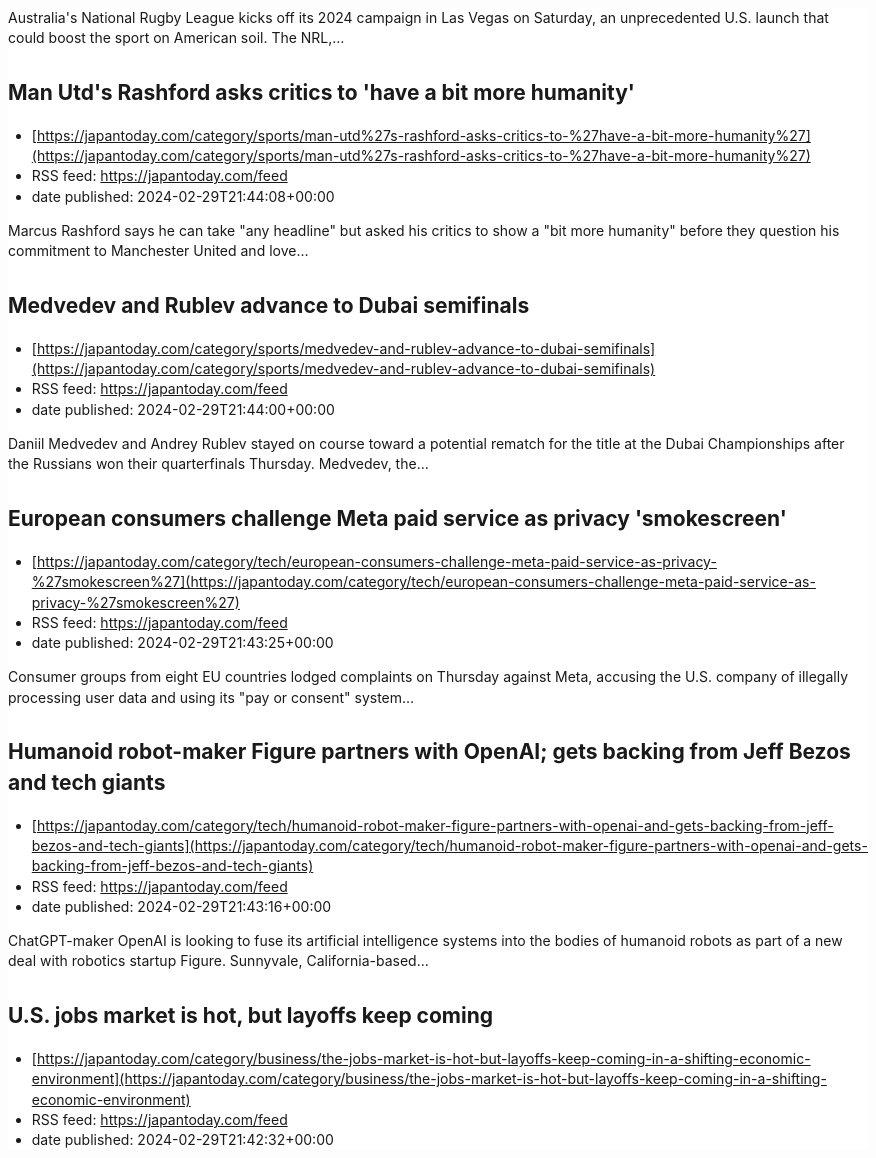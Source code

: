 Australia's National Rugby League kicks off its 2024 campaign in Las Vegas on Saturday, an unprecedented U.S. launch that could boost the sport on American soil.
The NRL,…

## Man Utd's Rashford asks critics to 'have a bit more humanity'
 - [https://japantoday.com/category/sports/man-utd%27s-rashford-asks-critics-to-%27have-a-bit-more-humanity%27](https://japantoday.com/category/sports/man-utd%27s-rashford-asks-critics-to-%27have-a-bit-more-humanity%27)
 - RSS feed: https://japantoday.com/feed
 - date published: 2024-02-29T21:44:08+00:00

Marcus Rashford says he can take &quot;any headline&quot; but asked his critics to show a &quot;bit more humanity&quot; before they question his commitment to Manchester United and love…

## Medvedev and Rublev advance to Dubai semifinals
 - [https://japantoday.com/category/sports/medvedev-and-rublev-advance-to-dubai-semifinals](https://japantoday.com/category/sports/medvedev-and-rublev-advance-to-dubai-semifinals)
 - RSS feed: https://japantoday.com/feed
 - date published: 2024-02-29T21:44:00+00:00

Daniil Medvedev and Andrey Rublev stayed on course toward a potential rematch for the title at the Dubai Championships after the Russians won their quarterfinals Thursday.
Medvedev, the…

## European consumers challenge Meta paid service as privacy 'smokescreen'
 - [https://japantoday.com/category/tech/european-consumers-challenge-meta-paid-service-as-privacy-%27smokescreen%27](https://japantoday.com/category/tech/european-consumers-challenge-meta-paid-service-as-privacy-%27smokescreen%27)
 - RSS feed: https://japantoday.com/feed
 - date published: 2024-02-29T21:43:25+00:00

Consumer groups from eight EU countries lodged complaints on Thursday against Meta, accusing the U.S. company of illegally processing user data and using its &quot;pay or consent&quot; system…

## Humanoid robot-maker Figure partners with OpenAI; gets backing from Jeff Bezos and tech giants
 - [https://japantoday.com/category/tech/humanoid-robot-maker-figure-partners-with-openai-and-gets-backing-from-jeff-bezos-and-tech-giants](https://japantoday.com/category/tech/humanoid-robot-maker-figure-partners-with-openai-and-gets-backing-from-jeff-bezos-and-tech-giants)
 - RSS feed: https://japantoday.com/feed
 - date published: 2024-02-29T21:43:16+00:00

ChatGPT-maker OpenAI is looking to fuse its artificial intelligence systems into the bodies of humanoid robots as part of a new deal with robotics startup Figure.
Sunnyvale, California-based…

## U.S. jobs market is hot, but layoffs keep coming
 - [https://japantoday.com/category/business/the-jobs-market-is-hot-but-layoffs-keep-coming-in-a-shifting-economic-environment](https://japantoday.com/category/business/the-jobs-market-is-hot-but-layoffs-keep-coming-in-a-shifting-economic-environment)
 - RSS feed: https://japantoday.com/feed
 - date published: 2024-02-29T21:42:32+00:00
